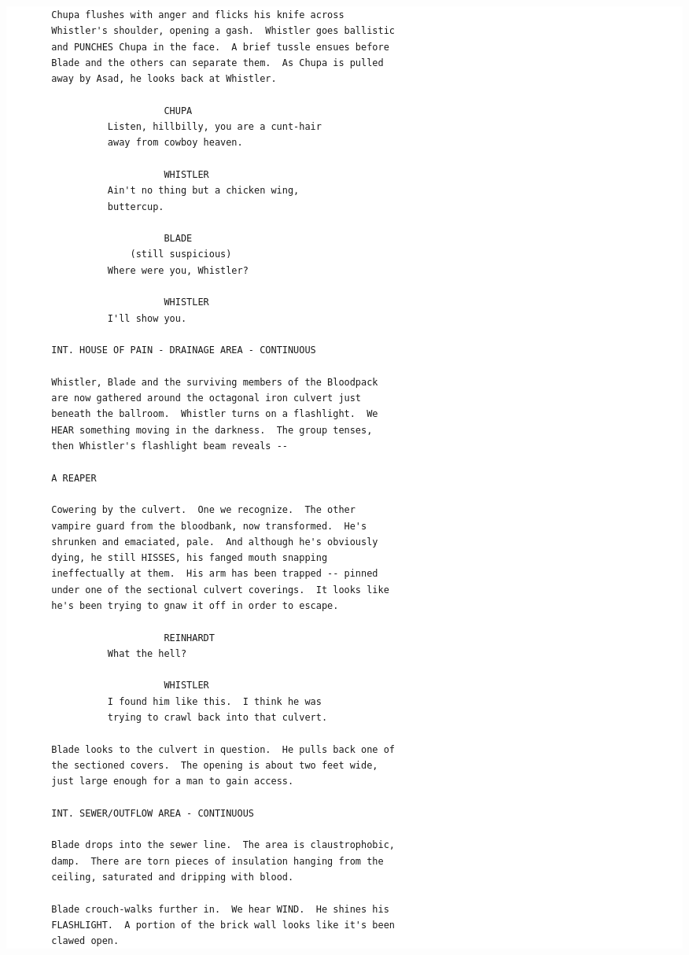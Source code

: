             Chupa flushes with anger and flicks his knife across
            Whistler's shoulder, opening a gash.  Whistler goes ballistic
            and PUNCHES Chupa in the face.  A brief tussle ensues before
            Blade and the others can separate them.  As Chupa is pulled
            away by Asad, he looks back at Whistler.

                                CHUPA
                      Listen, hillbilly, you are a cunt-hair
                      away from cowboy heaven.

                                WHISTLER
                      Ain't no thing but a chicken wing,
                      buttercup.

                                BLADE
                          (still suspicious)
                      Where were you, Whistler?

                                WHISTLER
                      I'll show you.

            INT. HOUSE OF PAIN - DRAINAGE AREA - CONTINUOUS

            Whistler, Blade and the surviving members of the Bloodpack
            are now gathered around the octagonal iron culvert just
            beneath the ballroom.  Whistler turns on a flashlight.  We
            HEAR something moving in the darkness.  The group tenses,
            then Whistler's flashlight beam reveals --

            A REAPER

            Cowering by the culvert.  One we recognize.  The other
            vampire guard from the bloodbank, now transformed.  He's
            shrunken and emaciated, pale.  And although he's obviously
            dying, he still HISSES, his fanged mouth snapping
            ineffectually at them.  His arm has been trapped -- pinned
            under one of the sectional culvert coverings.  It looks like
            he's been trying to gnaw it off in order to escape.

                                REINHARDT
                      What the hell?

                                WHISTLER
                      I found him like this.  I think he was
                      trying to crawl back into that culvert.

            Blade looks to the culvert in question.  He pulls back one of
            the sectioned covers.  The opening is about two feet wide,
            just large enough for a man to gain access.

            INT. SEWER/OUTFLOW AREA - CONTINUOUS

            Blade drops into the sewer line.  The area is claustrophobic,
            damp.  There are torn pieces of insulation hanging from the
            ceiling, saturated and dripping with blood.

            Blade crouch-walks further in.  We hear WIND.  He shines his
            FLASHLIGHT.  A portion of the brick wall looks like it's been
            clawed open.
